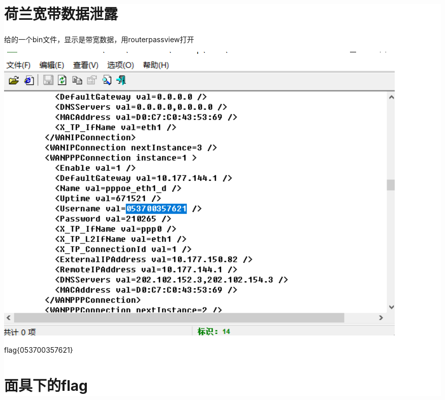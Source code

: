 # 荷兰宽带数据泄露

给的一个bin文件，显示是带宽数据，用routerpassview打开

![image-20231204101822272](images/78.png)

flag{053700357621}

# 面具下的flag

